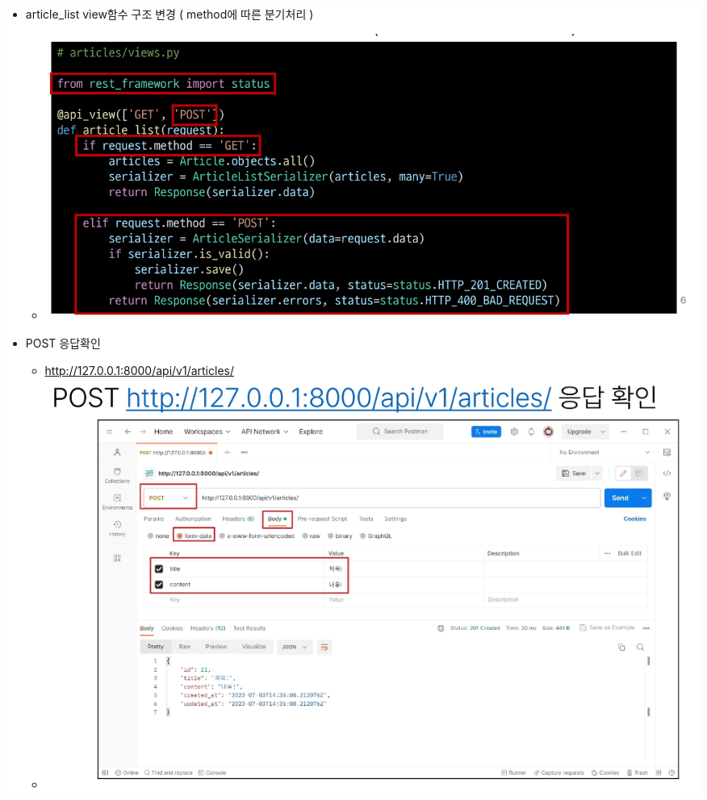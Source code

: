 - article_list view함수 구조 변경 ( method에 따른 분기처리 )
  - ![21](pict/pict21.png)

- POST 응답확인
  - http://127.0.0.1:8000/api/v1/articles/
  - ![22](pict/pict22.png)
